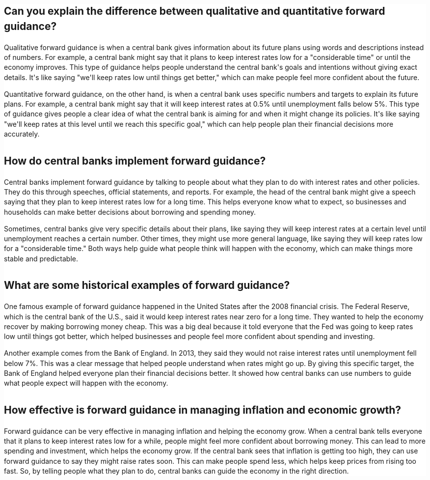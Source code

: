 ## Can you explain the difference between qualitative and quantitative forward guidance?

Qualitative forward guidance is when a central bank gives information about its future plans using words and descriptions instead of numbers. For example, a central bank might say that it plans to keep interest rates low for a "considerable time" or until the economy improves. This type of guidance helps people understand the central bank's goals and intentions without giving exact details. It's like saying "we'll keep rates low until things get better," which can make people feel more confident about the future.

Quantitative forward guidance, on the other hand, is when a central bank uses specific numbers and targets to explain its future plans. For example, a central bank might say that it will keep interest rates at 0.5% until unemployment falls below 5%. This type of guidance gives people a clear idea of what the central bank is aiming for and when it might change its policies. It's like saying "we'll keep rates at this level until we reach this specific goal," which can help people plan their financial decisions more accurately.

## How do central banks implement forward guidance?

Central banks implement forward guidance by talking to people about what they plan to do with interest rates and other policies. They do this through speeches, official statements, and reports. For example, the head of the central bank might give a speech saying that they plan to keep interest rates low for a long time. This helps everyone know what to expect, so businesses and households can make better decisions about borrowing and spending money.

Sometimes, central banks give very specific details about their plans, like saying they will keep interest rates at a certain level until unemployment reaches a certain number. Other times, they might use more general language, like saying they will keep rates low for a "considerable time." Both ways help guide what people think will happen with the economy, which can make things more stable and predictable.

## What are some historical examples of forward guidance?

One famous example of forward guidance happened in the United States after the 2008 financial crisis. The Federal Reserve, which is the central bank of the U.S., said it would keep interest rates near zero for a long time. They wanted to help the economy recover by making borrowing money cheap. This was a big deal because it told everyone that the Fed was going to keep rates low until things got better, which helped businesses and people feel more confident about spending and investing.

Another example comes from the Bank of England. In 2013, they said they would not raise interest rates until unemployment fell below 7%. This was a clear message that helped people understand when rates might go up. By giving this specific target, the Bank of England helped everyone plan their financial decisions better. It showed how central banks can use numbers to guide what people expect will happen with the economy.

## How effective is forward guidance in managing inflation and economic growth?

Forward guidance can be very effective in managing inflation and helping the economy grow. When a central bank tells everyone that it plans to keep interest rates low for a while, people might feel more confident about borrowing money. This can lead to more spending and investment, which helps the economy grow. If the central bank sees that inflation is getting too high, they can use forward guidance to say they might raise rates soon. This can make people spend less, which helps keep prices from rising too fast. So, by telling people what they plan to do, central banks can guide the economy in the right direction.
